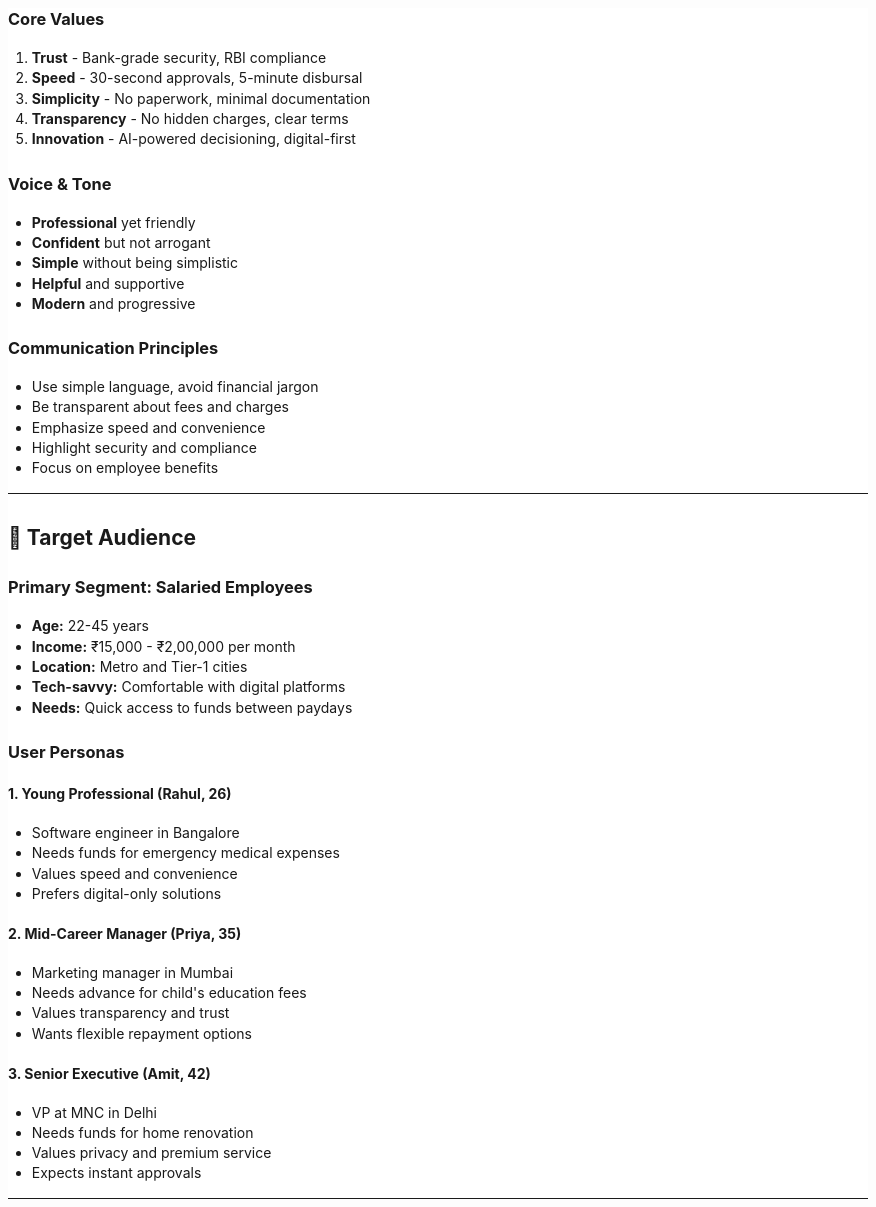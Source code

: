 ### Core Values
1. **Trust** - Bank-grade security, RBI compliance
2. **Speed** - 30-second approvals, 5-minute disbursal
3. **Simplicity** - No paperwork, minimal documentation
4. **Transparency** - No hidden charges, clear terms
5. **Innovation** - AI-powered decisioning, digital-first

### Voice & Tone
- **Professional** yet friendly
- **Confident** but not arrogant
- **Simple** without being simplistic
- **Helpful** and supportive
- **Modern** and progressive

### Communication Principles
- Use simple language, avoid financial jargon
- Be transparent about fees and charges
- Emphasize speed and convenience
- Highlight security and compliance
- Focus on employee benefits

---

## 🎯 Target Audience

### Primary Segment: Salaried Employees
- **Age:** 22-45 years
- **Income:** ₹15,000 - ₹2,00,000 per month
- **Location:** Metro and Tier-1 cities
- **Tech-savvy:** Comfortable with digital platforms
- **Needs:** Quick access to funds between paydays

### User Personas

#### 1. Young Professional (Rahul, 26)
- Software engineer in Bangalore
- Needs funds for emergency medical expenses
- Values speed and convenience
- Prefers digital-only solutions

#### 2. Mid-Career Manager (Priya, 35)
- Marketing manager in Mumbai
- Needs advance for child's education fees
- Values transparency and trust
- Wants flexible repayment options

#### 3. Senior Executive (Amit, 42)
- VP at MNC in Delhi
- Needs funds for home renovation
- Values privacy and premium service
- Expects instant approvals

---